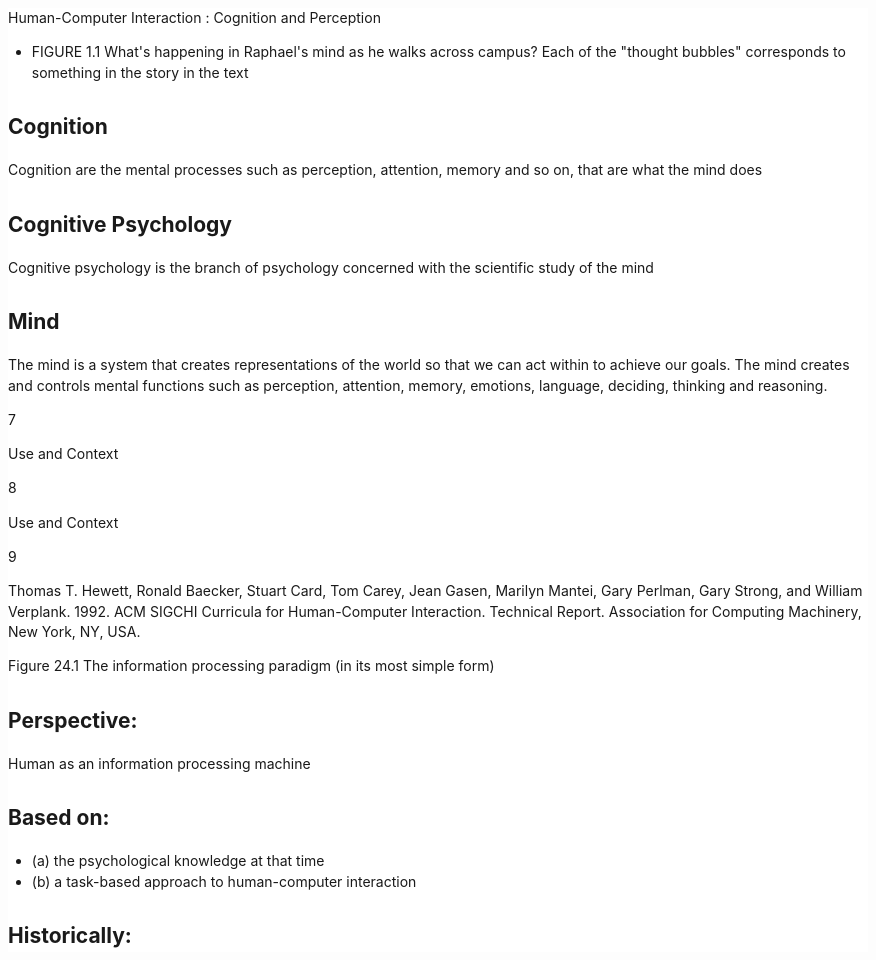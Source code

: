 

Human-Computer Interaction : Cognition and Perception





- FIGURE 1.1 What's happening in Raphael's mind as he walks across campus? Each of the "thought bubbles" corresponds to something in the story in the text

## Cognition

Cognition are the mental processes such as perception, attention, memory and so on, that are what the mind does

## Cognitive Psychology

Cognitive psychology is the branch of psychology concerned with the scientific study of the mind

## Mind

The mind is a system that creates representations of the world so that we can act within to achieve our goals. The mind creates and controls mental functions such as perception, attention, memory, emotions, language, deciding, thinking and reasoning.

7

Use and Context



8

Use and Context



9

Thomas T. Hewett, Ronald Baecker, Stuart Card, Tom Carey, Jean Gasen, Marilyn Mantei, Gary Perlman, Gary Strong, and William Verplank. 1992. ACM SIGCHI Curricula for Human-Computer Interaction. Technical Report. Association for Computing Machinery, New York, NY, USA.

Figure 24.1 The information processing paradigm (in its most simple form)



## Perspective:

Human as an information processing machine

## Based on:

- (a) the psychological knowledge at that time
- (b) a task-based approach to human-computer interaction

## Historically:
